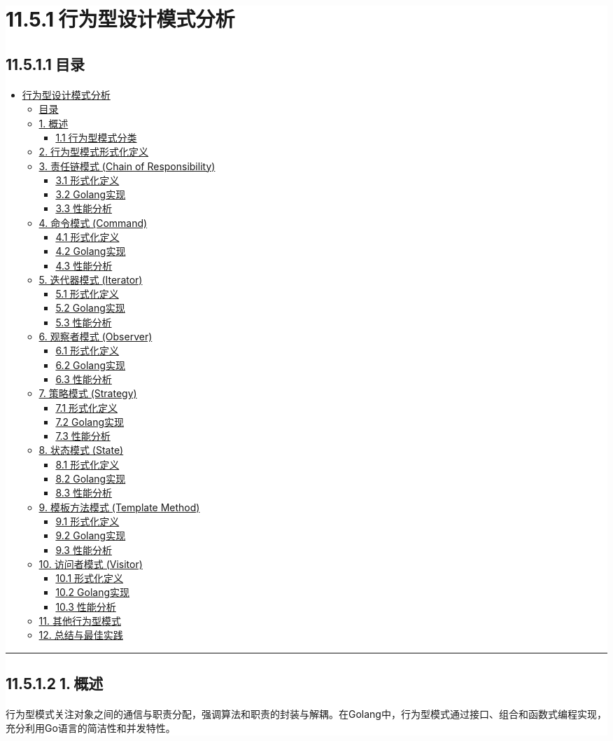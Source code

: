# 11.5.1 行为型设计模式分析

## 11.5.1.1 目录

- [行为型设计模式分析](#行为型设计模式分析)
  - [目录](#目录)
  - [1. 概述](#1-概述)
    - [1.1 行为型模式分类](#11-行为型模式分类)
  - [2. 行为型模式形式化定义](#2-行为型模式形式化定义)
  - [3. 责任链模式 (Chain of Responsibility)](#3-责任链模式-chain-of-responsibility)
    - [3.1 形式化定义](#31-形式化定义)
    - [3.2 Golang实现](#32-golang实现)
    - [3.3 性能分析](#33-性能分析)
  - [4. 命令模式 (Command)](#4-命令模式-command)
    - [4.1 形式化定义](#41-形式化定义)
    - [4.2 Golang实现](#42-golang实现)
    - [4.3 性能分析](#43-性能分析)
  - [5. 迭代器模式 (Iterator)](#5-迭代器模式-iterator)
    - [5.1 形式化定义](#51-形式化定义)
    - [5.2 Golang实现](#52-golang实现)
    - [5.3 性能分析](#53-性能分析)
  - [6. 观察者模式 (Observer)](#6-观察者模式-observer)
    - [6.1 形式化定义](#61-形式化定义)
    - [6.2 Golang实现](#62-golang实现)
    - [6.3 性能分析](#63-性能分析)
  - [7. 策略模式 (Strategy)](#7-策略模式-strategy)
    - [7.1 形式化定义](#71-形式化定义)
    - [7.2 Golang实现](#72-golang实现)
    - [7.3 性能分析](#73-性能分析)
  - [8. 状态模式 (State)](#8-状态模式-state)
    - [8.1 形式化定义](#81-形式化定义)
    - [8.2 Golang实现](#82-golang实现)
    - [8.3 性能分析](#83-性能分析)
  - [9. 模板方法模式 (Template Method)](#9-模板方法模式-template-method)
    - [9.1 形式化定义](#91-形式化定义)
    - [9.2 Golang实现](#92-golang实现)
    - [9.3 性能分析](#93-性能分析)
  - [10. 访问者模式 (Visitor)](#10-访问者模式-visitor)
    - [10.1 形式化定义](#101-形式化定义)
    - [10.2 Golang实现](#102-golang实现)
    - [10.3 性能分析](#103-性能分析)
  - [11. 其他行为型模式](#11-其他行为型模式)
  - [12. 总结与最佳实践](#12-总结与最佳实践)

---

## 11.5.1.2 1. 概述

行为型模式关注对象之间的通信与职责分配，强调算法和职责的封装与解耦。在Golang中，行为型模式通过接口、组合和函数式编程实现，充分利用Go语言的简洁性和并发特性。
